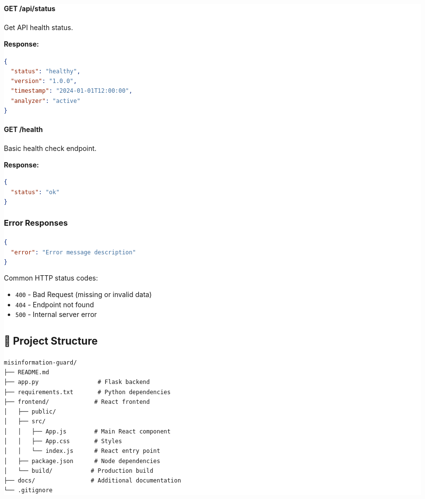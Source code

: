 
#### GET /api/status
Get API health status.

**Response:**
```json
{
  "status": "healthy",
  "version": "1.0.0",
  "timestamp": "2024-01-01T12:00:00",
  "analyzer": "active"
}
```

#### GET /health
Basic health check endpoint.

**Response:**
```json
{
  "status": "ok"
}
```

### Error Responses

```json
{
  "error": "Error message description"
}
```

Common HTTP status codes:
- `400` - Bad Request (missing or invalid data)
- `404` - Endpoint not found
- `500` - Internal server error

## 📁 Project Structure

```
misinformation-guard/
├── README.md
├── app.py                 # Flask backend
├── requirements.txt       # Python dependencies
├── frontend/             # React frontend
│   ├── public/
│   ├── src/
│   │   ├── App.js        # Main React component
│   │   ├── App.css       # Styles
│   │   └── index.js      # React entry point
│   ├── package.json      # Node dependencies
│   └── build/           # Production build
├── docs/                # Additional documentation
└── .gitignore
```
